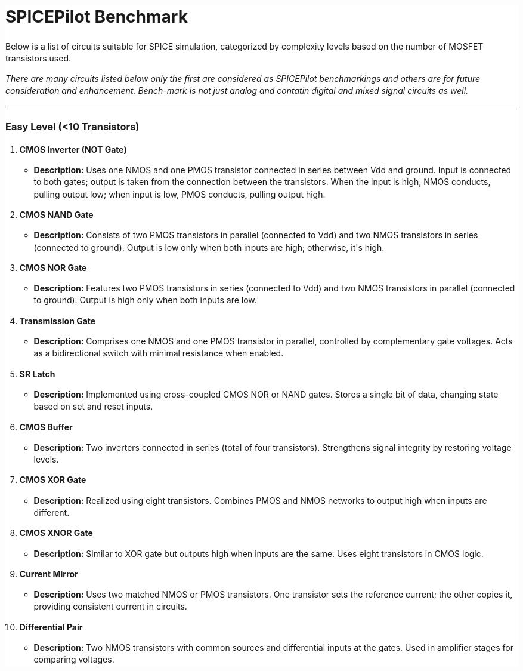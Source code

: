# SPICEPilot Benchmark

Below is a list of circuits suitable for SPICE simulation, categorized by complexity levels based on the number of MOSFET transistors used.

*There are many circuits listed below only the first are considered as SPICEPilot benchmarkings and others are for future consideration and enhancement. Bench-mark is not just analog and contatin digital and mixed signal circuits as well.*

---

### **Easy Level (<10 Transistors)**

1. **CMOS Inverter (NOT Gate)**
   - **Description:** Uses one NMOS and one PMOS transistor connected in series between Vdd and ground. Input is connected to both gates; output is taken from the connection between the transistors. When the input is high, NMOS conducts, pulling output low; when input is low, PMOS conducts, pulling output high.

2. **CMOS NAND Gate**
   - **Description:** Consists of two PMOS transistors in parallel (connected to Vdd) and two NMOS transistors in series (connected to ground). Output is low only when both inputs are high; otherwise, it's high.

3. **CMOS NOR Gate**
   - **Description:** Features two PMOS transistors in series (connected to Vdd) and two NMOS transistors in parallel (connected to ground). Output is high only when both inputs are low.

4. **Transmission Gate**
   - **Description:** Comprises one NMOS and one PMOS transistor in parallel, controlled by complementary gate voltages. Acts as a bidirectional switch with minimal resistance when enabled.

5. **SR Latch**
   - **Description:** Implemented using cross-coupled CMOS NOR or NAND gates. Stores a single bit of data, changing state based on set and reset inputs.

6. **CMOS Buffer**
   - **Description:** Two inverters connected in series (total of four transistors). Strengthens signal integrity by restoring voltage levels.

7. **CMOS XOR Gate**
   - **Description:** Realized using eight transistors. Combines PMOS and NMOS networks to output high when inputs are different.

8. **CMOS XNOR Gate**
   - **Description:** Similar to XOR gate but outputs high when inputs are the same. Uses eight transistors in CMOS logic.

9. **Current Mirror**
   - **Description:** Uses two matched NMOS or PMOS transistors. One transistor sets the reference current; the other copies it, providing consistent current in circuits.

10. **Differential Pair**
    - **Description:** Two NMOS transistors with common sources and differential inputs at the gates. Used in amplifier stages for comparing voltages.
